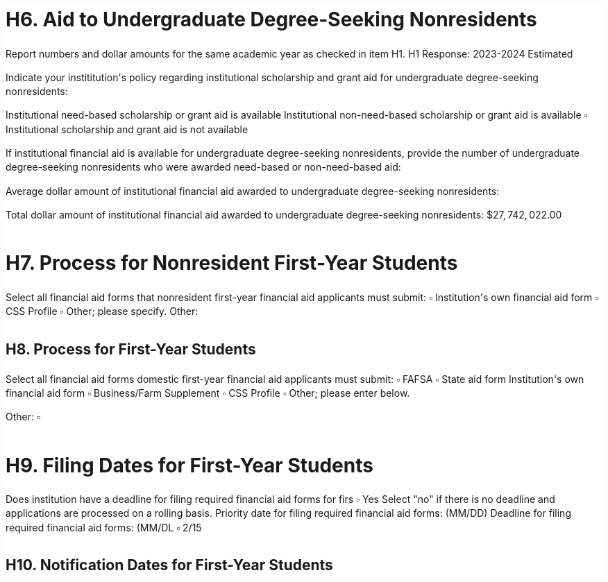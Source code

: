 # H6. Aid to Undergraduate Degree-Seeking Nonresidents 

Report numbers and dollar amounts for the same academic year as checked in item H1.
H1 Response: 2023-2024 Estimated

Indicate your instititution's policy regarding institutional scholarship and grant aid for undergraduate degree-seeking nonresidents:

Institutional need-based scholarship or grant aid is available
Institutional non-need-based scholarship or grant aid is available
$\square$ Institutional scholarship and grant aid is not available

If institutional financial aid is available for undergraduate degree-seeking nonresidents, provide the number of undergraduate degree-seeking nonresidents who were awarded need-based or non-need-based aid:

Average dollar amount of institutional financial aid awarded to undergraduate degree-seeking nonresidents:

Total dollar amount of institutional financial aid awarded to undergraduate degree-seeking nonresidents:
$\$ 27,742,022.00$

# H7. Process for Nonresident First-Year Students 

Select all financial aid forms that nonresident first-year financial aid applicants must submit:
$\square$ Institution's own financial aid form
$\square$ CSS Profile
$\square$ Other; please specify.
Other: $\qquad$

## H8. Process for First-Year Students

Select all financial aid forms domestic first-year financial aid applicants must submit:
$\square$ FAFSA
$\square$ State aid form
Institution's own financial aid form $\square$ Business/Farm Supplement
$\square$ CSS Profile $\square$ Other; please enter below.

Other: $\square$

# H9. Filing Dates for First-Year Students 

Does institution have a deadline for filing required financial aid forms for firs $\square$ Yes
Select "no" if there is no deadline and applications are processed on a rolling basis.
Priority date for filing required financial aid forms: (MM/DD)
Deadline for filing required financial aid forms: (MM/DL $\square$
$2 / 15$

## H10. Notification Dates for First-Year Students
